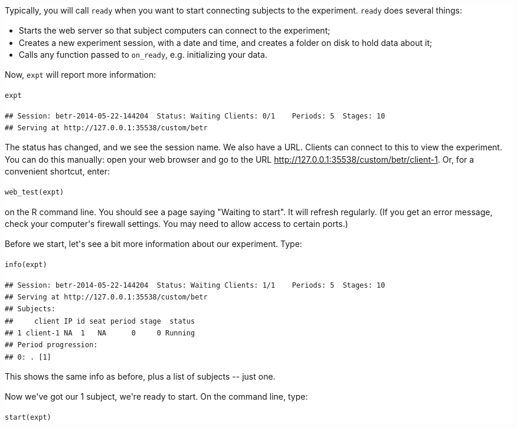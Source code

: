 Typically, you will call `ready` when you want to start connecting subjects to
the experiment. `ready` does several things:
* Starts the web server so that subject computers can connect to the experiment;
* Creates a new experiment session, with a date and time, and creates a folder
on disk to hold data about it;
* Calls any function passed to `on_ready`, e.g. initializing your data.

Now, `expt` will report more information:


```splus
expt
```

```
## Session: betr-2014-05-22-144204	Status: Waiting	Clients: 0/1	Periods: 5	Stages: 10
## Serving at http://127.0.0.1:35538/custom/betr
```


The status has changed, and we see the session name. We also have a URL. Clients
can connect to this to view the experiment. You can do this manually: open your 
web browser and go to the URL http://127.0.0.1:35538/custom/betr/client-1. Or,
for a convenient shortcut, enter:





```splus
web_test(expt)
```


on the R command line. You should see a page saying "Waiting to start". It will 
refresh regularly. (If you get an error message, check your computer's firewall 
settings. You may need to allow access to certain ports.)

Before we start, let's see a bit more information about our experiment. Type:


```splus
info(expt)
```

```
## Session: betr-2014-05-22-144204	Status: Waiting	Clients: 1/1	Periods: 5	Stages: 10
## Serving at http://127.0.0.1:35538/custom/betr 
## Subjects:
##     client IP id seat period stage  status
## 1 client-1 NA  1   NA      0     0 Running
## Period progression:
## 0: . [1]
```


This shows the same info as before, plus a list of subjects -- just one.

Now we've got our 1 subject, we're ready to start. On the command line, type:


```splus
start(expt)
```
